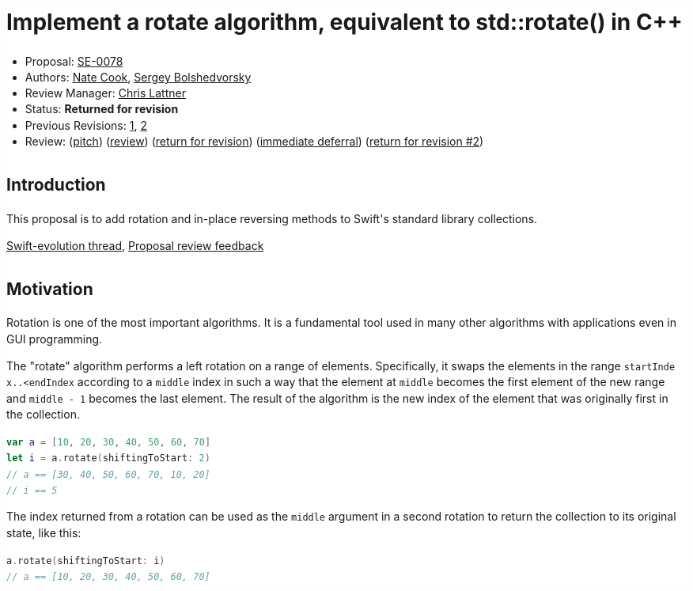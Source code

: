 # Implement a rotate algorithm, equivalent to std::rotate() in C++

* Proposal: [SE-0078](0078-rotate-algorithm.md)
* Authors: [Nate Cook](https://github.com/natecook1000), [Sergey Bolshedvorsky](https://github.com/bolshedvorsky)
* Review Manager: [Chris Lattner](https://github.com/lattner)
* Status:  **Returned for revision**
* Previous Revisions: [1](https://github.com/swiftlang/swift-evolution/blob/f5936651da1a08e2335a4991831db61da29aba15/proposals/0078-rotate-algorithm.md), [2](https://github.com/swiftlang/swift-evolution/blob/8d45024ed7baacce94e22080d74f136bebc5c075/proposals/0078-rotate-algorithm.md)
* Review: ([pitch](https://forums.swift.org/t/proposal-implement-a-rotate-algorithm-equivalent-to-std-rotate-in-c/491)) ([review](https://forums.swift.org/t/review-se-0078-implement-a-rotate-algorithm-equivalent-to-std-rotate-in-c/2440)) ([return for revision](https://forums.swift.org/t/review-se-0078-implement-a-rotate-algorithm-equivalent-to-std-rotate-in-c/2440/3)) ([immediate deferral](https://forums.swift.org/t/deferred-se-0078-implement-a-rotate-algorithm-equivalent-to-std-rotate-in-c/2744)) ([return for revision #2](https://forums.swift.org/t/returning-or-rejecting-all-the-deferred-evolution-proposals/60724))

## Introduction

This proposal is to add rotation and in-place reversing methods to Swift's standard library collections.

[Swift-evolution thread](https://forums.swift.org/t/proposal-implement-a-rotate-algorithm-equivalent-to-std-rotate-in-c/491), [Proposal review feedback](https://forums.swift.org/t/review-se-0078-implement-a-rotate-algorithm-equivalent-to-std-rotate-in-c/2440/3)

## Motivation

Rotation is one of the most important algorithms. It is a fundamental tool used in many other algorithms with applications even in GUI programming.

The "rotate" algorithm performs a left rotation on a range of elements. Specifically, it swaps the elements in the range `startIndex..<endIndex` according to a `middle` index in such a way that the element at `middle` becomes the first element of the new range and `middle - 1` becomes the last element. The result of the algorithm is the new index of the element that was originally first in the collection.

```swift
var a = [10, 20, 30, 40, 50, 60, 70]
let i = a.rotate(shiftingToStart: 2)
// a == [30, 40, 50, 60, 70, 10, 20]
// i == 5
```

The index returned from a rotation can be used as the `middle` argument in a second rotation to return the collection to its original state, like this:

```swift
a.rotate(shiftingToStart: i)
// a == [10, 20, 30, 40, 50, 60, 70]
```
